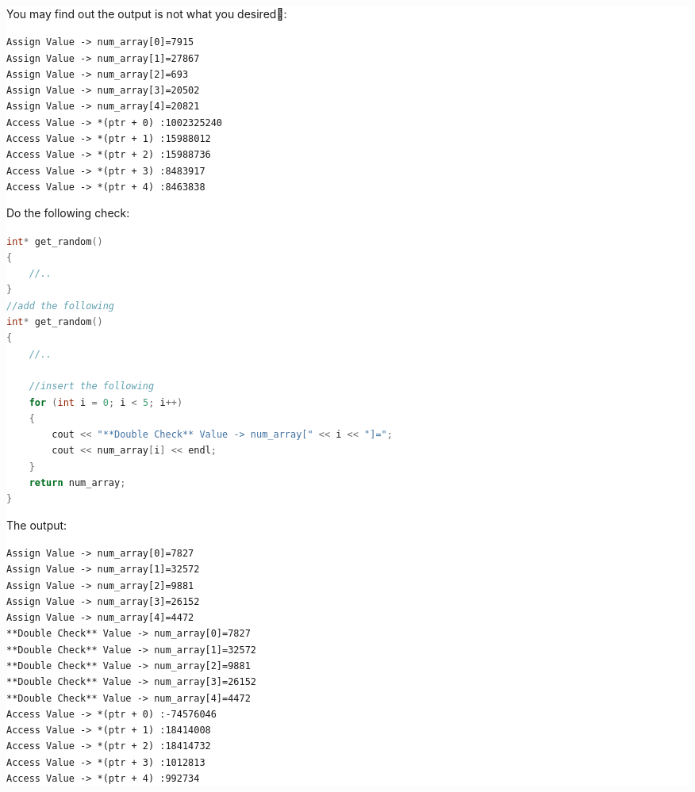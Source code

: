You may find out the output is not what you desired:thinking::

```
Assign Value -> num_array[0]=7915
Assign Value -> num_array[1]=27867
Assign Value -> num_array[2]=693
Assign Value -> num_array[3]=20502
Assign Value -> num_array[4]=20821
Access Value -> *(ptr + 0) :1002325240
Access Value -> *(ptr + 1) :15988012
Access Value -> *(ptr + 2) :15988736
Access Value -> *(ptr + 3) :8483917
Access Value -> *(ptr + 4) :8463838
```

Do the following check:

```c++
int* get_random()
{
    //..
}
//add the following
int* get_random()
{
    //..
    
    //insert the following
    for (int i = 0; i < 5; i++)
	{
		cout << "**Double Check** Value -> num_array[" << i << "]=";
		cout << num_array[i] << endl;
	}
    return num_array;
}
```

The output:

```
Assign Value -> num_array[0]=7827
Assign Value -> num_array[1]=32572
Assign Value -> num_array[2]=9881
Assign Value -> num_array[3]=26152
Assign Value -> num_array[4]=4472
**Double Check** Value -> num_array[0]=7827
**Double Check** Value -> num_array[1]=32572
**Double Check** Value -> num_array[2]=9881
**Double Check** Value -> num_array[3]=26152
**Double Check** Value -> num_array[4]=4472
Access Value -> *(ptr + 0) :-74576046
Access Value -> *(ptr + 1) :18414008
Access Value -> *(ptr + 2) :18414732
Access Value -> *(ptr + 3) :1012813
Access Value -> *(ptr + 4) :992734
```
